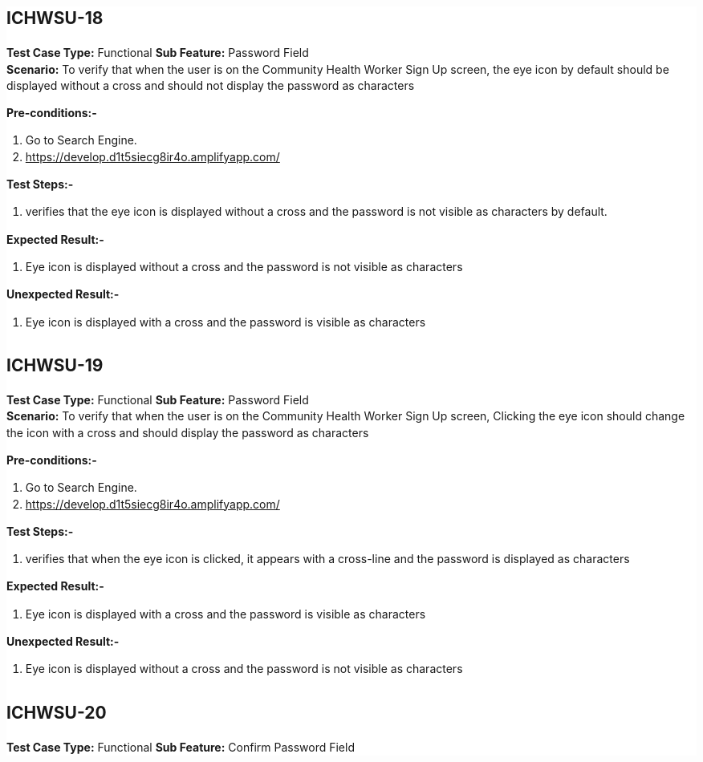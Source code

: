   ##  ICHWSU-18
**Test Case Type:**  Functional 
**Sub Feature:** Password Field                         
**Scenario:**
 To verify that when the user  is on the Community Health  Worker Sign Up screen, the eye icon by default should be displayed without a cross and should not display the password as characters       

**Pre-conditions:-**

1. Go to Search Engine. 
2. https://develop.d1t5siecg8ir4o.amplifyapp.com/

**Test Steps:-**

1. verifies that the eye icon is displayed without a cross and the password is not visible as characters by default.    


**Expected Result:-**

1. Eye icon is displayed without a cross and the password is not visible as characters       

**Unexpected Result:-**

1.  Eye icon is displayed with a cross and the password is visible as characters    
                                                                                                                                 
                                                                                                                                 

                                                                                                                                 
  ##  ICHWSU-19
**Test Case Type:**  Functional 
**Sub Feature:** Password Field                         
**Scenario:**
 To verify that when the user  is on the Community Health Worker Sign Up screen, Clicking the eye icon should change the icon with a cross and should display the password as characters       

**Pre-conditions:-**

1. Go to Search Engine. 
2. https://develop.d1t5siecg8ir4o.amplifyapp.com/

**Test Steps:-**

1. verifies that when the eye icon is clicked, it appears with a cross-line and the password is displayed as characters
      


**Expected Result:-**

1. Eye icon is displayed with a cross and the password is visible as characters   

**Unexpected Result:-**

1. Eye icon is displayed without a cross and the password is not visible as characters     
                                                                                         


 ##  ICHWSU-20
**Test Case Type:**  Functional 
**Sub Feature:** Confirm Password Field   
